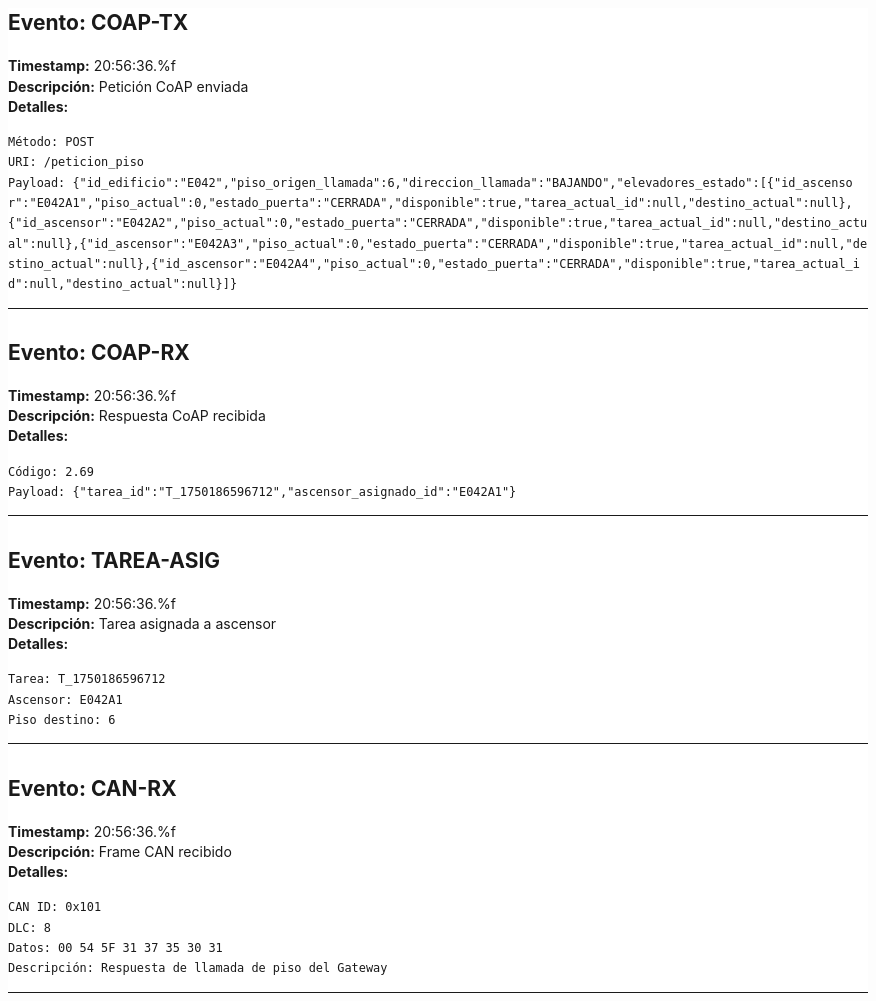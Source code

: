 ## Evento: COAP-TX

**Timestamp:** 20:56:36.%f  
**Descripción:** Petición CoAP enviada  
**Detalles:**

```
Método: POST
URI: /peticion_piso
Payload: {"id_edificio":"E042","piso_origen_llamada":6,"direccion_llamada":"BAJANDO","elevadores_estado":[{"id_ascensor":"E042A1","piso_actual":0,"estado_puerta":"CERRADA","disponible":true,"tarea_actual_id":null,"destino_actual":null},{"id_ascensor":"E042A2","piso_actual":0,"estado_puerta":"CERRADA","disponible":true,"tarea_actual_id":null,"destino_actual":null},{"id_ascensor":"E042A3","piso_actual":0,"estado_puerta":"CERRADA","disponible":true,"tarea_actual_id":null,"destino_actual":null},{"id_ascensor":"E042A4","piso_actual":0,"estado_puerta":"CERRADA","disponible":true,"tarea_actual_id":null,"destino_actual":null}]}
```

---

## Evento: COAP-RX

**Timestamp:** 20:56:36.%f  
**Descripción:** Respuesta CoAP recibida  
**Detalles:**

```
Código: 2.69
Payload: {"tarea_id":"T_1750186596712","ascensor_asignado_id":"E042A1"}
```

---

## Evento: TAREA-ASIG

**Timestamp:** 20:56:36.%f  
**Descripción:** Tarea asignada a ascensor  
**Detalles:**

```
Tarea: T_1750186596712
Ascensor: E042A1
Piso destino: 6
```

---

## Evento: CAN-RX

**Timestamp:** 20:56:36.%f  
**Descripción:** Frame CAN recibido  
**Detalles:**

```
CAN ID: 0x101
DLC: 8
Datos: 00 54 5F 31 37 35 30 31 
Descripción: Respuesta de llamada de piso del Gateway
```

---